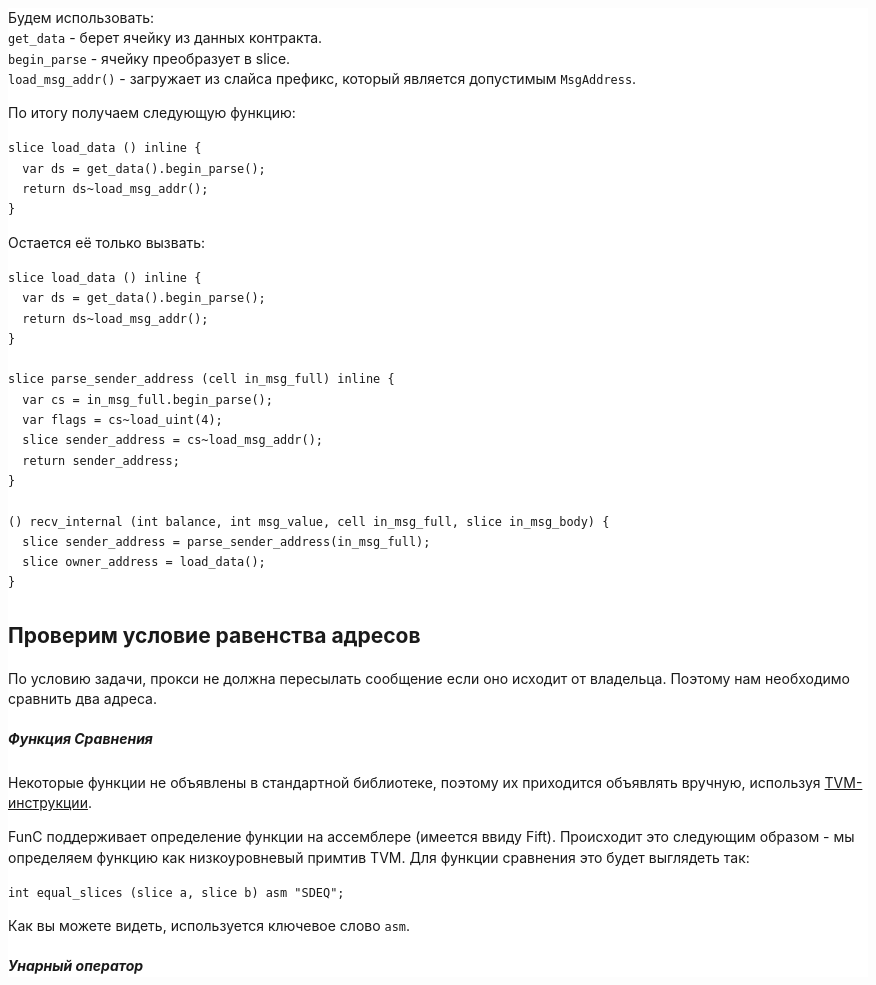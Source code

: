 Будем использовать:  
`get_data` - берет ячейку из данных контракта.  
`begin_parse` - ячейку преобразует в slice.  
`load_msg_addr()` - загружает из слайса префикс, который является допустимым `MsgAddress`.

По итогу получаем следующую функцию:

```
slice load_data () inline {
  var ds = get_data().begin_parse();
  return ds~load_msg_addr();
}
```

Остается её только вызвать:

```
slice load_data () inline {
  var ds = get_data().begin_parse();
  return ds~load_msg_addr();
}

slice parse_sender_address (cell in_msg_full) inline {
  var cs = in_msg_full.begin_parse();
  var flags = cs~load_uint(4);
  slice sender_address = cs~load_msg_addr();
  return sender_address;
}

() recv_internal (int balance, int msg_value, cell in_msg_full, slice in_msg_body) {
  slice sender_address = parse_sender_address(in_msg_full);
  slice owner_address = load_data();
}
```

## [](#h-9)Проверим условие равенства адресов

По условию задачи, прокси не должна пересылать сообщение если оно исходит от владельца. Поэтому нам необходимо сравнить два адреса.

##### [](#h-10)Функция Сравнения

Некоторые функции не объявлены в стандартной библиотеке, поэтому их приходится объявлять вручную, используя [TVM-инструкции](https://docs.ton.org/learn/tvm-instructions/instructions).

FunC поддерживает определение функции на ассемблере (имеется ввиду Fift). Происходит это следующим образом - мы определяем функцию как низкоуровневый примтив TVM. Для функции сравнения это будет выглядеть так:

```
int equal_slices (slice a, slice b) asm "SDEQ";
```

Как вы можете видеть, используется ключевое слово `asm`.

##### [](#h-11)Унарный оператор
